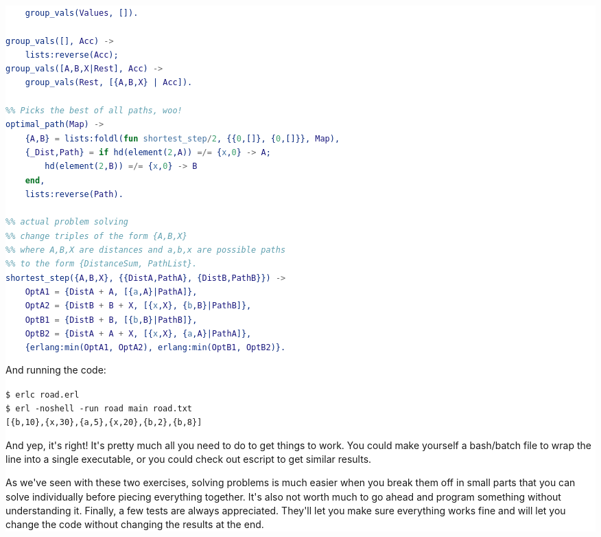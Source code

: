 ``` erlang
    group_vals(Values, []).
 
group_vals([], Acc) ->
    lists:reverse(Acc);
group_vals([A,B,X|Rest], Acc) ->
    group_vals(Rest, [{A,B,X} | Acc]).
 
%% Picks the best of all paths, woo!
optimal_path(Map) ->
    {A,B} = lists:foldl(fun shortest_step/2, {{0,[]}, {0,[]}}, Map),
    {_Dist,Path} = if hd(element(2,A)) =/= {x,0} -> A;
        hd(element(2,B)) =/= {x,0} -> B
    end,
    lists:reverse(Path).
 
%% actual problem solving
%% change triples of the form {A,B,X}
%% where A,B,X are distances and a,b,x are possible paths
%% to the form {DistanceSum, PathList}.
shortest_step({A,B,X}, {{DistA,PathA}, {DistB,PathB}}) ->
    OptA1 = {DistA + A, [{a,A}|PathA]},
    OptA2 = {DistB + B + X, [{x,X}, {b,B}|PathB]},
    OptB1 = {DistB + B, [{b,B}|PathB]},
    OptB2 = {DistA + A + X, [{x,X}, {a,A}|PathA]},
    {erlang:min(OptA1, OptA2), erlang:min(OptB1, OptB2)}.
```

And running the code:

``` shell
$ erlc road.erl
$ erl -noshell -run road main road.txt
[{b,10},{x,30},{a,5},{x,20},{b,2},{b,8}]
```

And yep, it's right! It's pretty much all you need to do to get things to work. You could make yourself a bash/batch file to wrap the line into a single executable, or you could check out escript to get similar results.

As we've seen with these two exercises, solving problems is much easier when you break them off in small parts that you can solve individually before piecing everything together. It's also not worth much to go ahead and program something without understanding it. Finally, a few tests are always appreciated. They'll let you make sure everything works fine and will let you change the code without changing the results at the end.